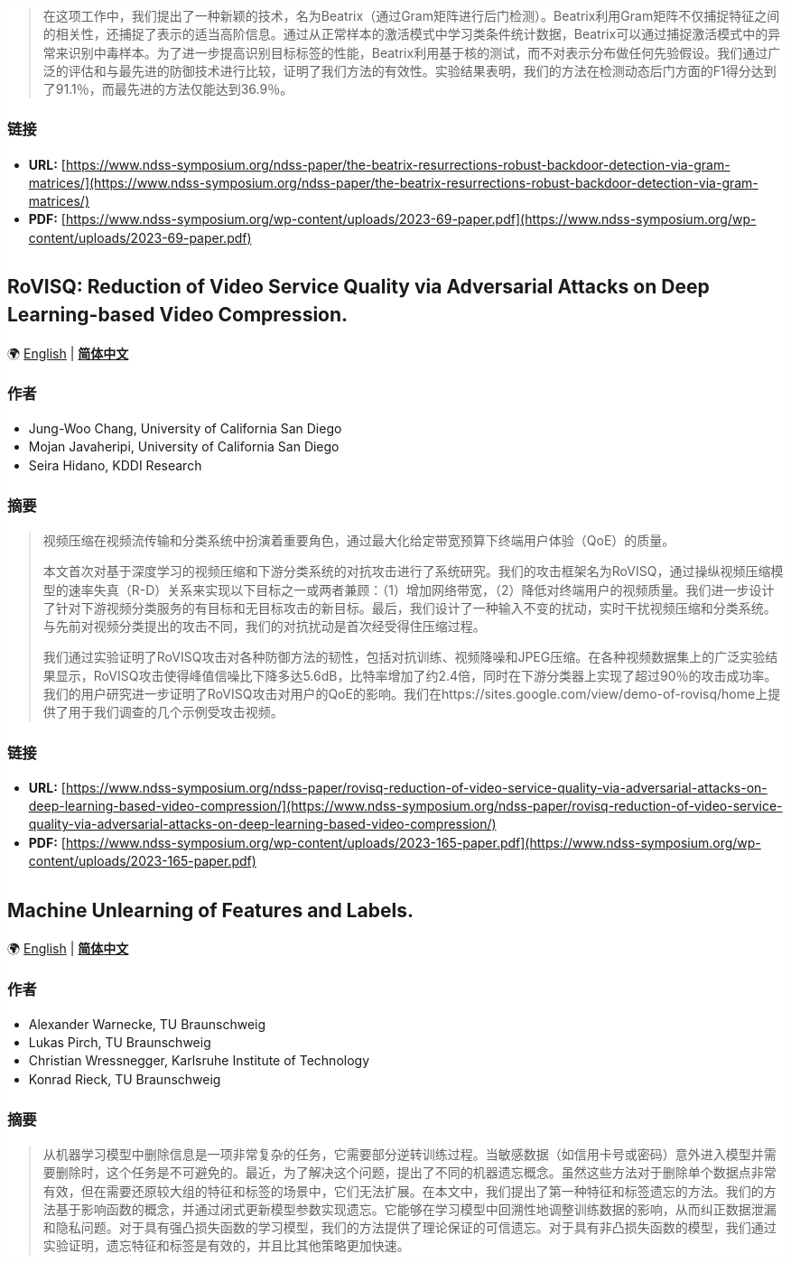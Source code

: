 > 在这项工作中，我们提出了一种新颖的技术，名为Beatrix（通过Gram矩阵进行后门检测）。Beatrix利用Gram矩阵不仅捕捉特征之间的相关性，还捕捉了表示的适当高阶信息。通过从正常样本的激活模式中学习类条件统计数据，Beatrix可以通过捕捉激活模式中的异常来识别中毒样本。为了进一步提高识别目标标签的性能，Beatrix利用基于核的测试，而不对表示分布做任何先验假设。我们通过广泛的评估和与最先进的防御技术进行比较，证明了我们方法的有效性。实验结果表明，我们的方法在检测动态后门方面的F1得分达到了91.1％，而最先进的方法仅能达到36.9％。

### 链接
- **URL:** [https://www.ndss-symposium.org/ndss-paper/the-beatrix-resurrections-robust-backdoor-detection-via-gram-matrices/](https://www.ndss-symposium.org/ndss-paper/the-beatrix-resurrections-robust-backdoor-detection-via-gram-matrices/)
- **PDF:** [https://www.ndss-symposium.org/wp-content/uploads/2023-69-paper.pdf](https://www.ndss-symposium.org/wp-content/uploads/2023-69-paper.pdf)
## RoVISQ: Reduction of Video Service Quality via Adversarial Attacks on Deep Learning-based Video Compression.
🌍 [English](../../../docs/en/Network%20and%20Distributed%20System%20Security%20Symposium/Network%20and%20Distributed%20System%20Security%20Symposium[2023].md#rovisq-reduction-of-video-service-quality-via-adversarial-attacks-on-deep-learning-based-video-compression) | **[简体中文](../../../docs/zh-CN/Network%20and%20Distributed%20System%20Security%20Symposium/Network%20and%20Distributed%20System%20Security%20Symposium[2023].md#rovisq-reduction-of-video-service-quality-via-adversarial-attacks-on-deep-learning-based-video-compression)**
### 作者
* Jung-Woo Chang, University of California San Diego
* Mojan Javaheripi, University of California San Diego
* Seira Hidano, KDDI Research
### 摘要
> 视频压缩在视频流传输和分类系统中扮演着重要角色，通过最大化给定带宽预算下终端用户体验（QoE）的质量。
> 
> 本文首次对基于深度学习的视频压缩和下游分类系统的对抗攻击进行了系统研究。我们的攻击框架名为RoVISQ，通过操纵视频压缩模型的速率失真（R-D）关系来实现以下目标之一或两者兼顾：（1）增加网络带宽，（2）降低对终端用户的视频质量。我们进一步设计了针对下游视频分类服务的有目标和无目标攻击的新目标。最后，我们设计了一种输入不变的扰动，实时干扰视频压缩和分类系统。与先前对视频分类提出的攻击不同，我们的对抗扰动是首次经受得住压缩过程。
> 
> 我们通过实验证明了RoVISQ攻击对各种防御方法的韧性，包括对抗训练、视频降噪和JPEG压缩。在各种视频数据集上的广泛实验结果显示，RoVISQ攻击使得峰值信噪比下降多达5.6dB，比特率增加了约2.4倍，同时在下游分类器上实现了超过90％的攻击成功率。我们的用户研究进一步证明了RoVISQ攻击对用户的QoE的影响。我们在https://sites.google.com/view/demo-of-rovisq/home上提供了用于我们调查的几个示例受攻击视频。

### 链接
- **URL:** [https://www.ndss-symposium.org/ndss-paper/rovisq-reduction-of-video-service-quality-via-adversarial-attacks-on-deep-learning-based-video-compression/](https://www.ndss-symposium.org/ndss-paper/rovisq-reduction-of-video-service-quality-via-adversarial-attacks-on-deep-learning-based-video-compression/)
- **PDF:** [https://www.ndss-symposium.org/wp-content/uploads/2023-165-paper.pdf](https://www.ndss-symposium.org/wp-content/uploads/2023-165-paper.pdf)
## Machine Unlearning of Features and Labels.
🌍 [English](../../../docs/en/Network%20and%20Distributed%20System%20Security%20Symposium/Network%20and%20Distributed%20System%20Security%20Symposium[2023].md#machine-unlearning-of-features-and-labels) | **[简体中文](../../../docs/zh-CN/Network%20and%20Distributed%20System%20Security%20Symposium/Network%20and%20Distributed%20System%20Security%20Symposium[2023].md#machine-unlearning-of-features-and-labels)**
### 作者
* Alexander Warnecke, TU Braunschweig
* Lukas Pirch, TU Braunschweig
* Christian Wressnegger, Karlsruhe Institute of Technology 
* Konrad Rieck, TU Braunschweig
### 摘要
> 从机器学习模型中删除信息是一项非常复杂的任务，它需要部分逆转训练过程。当敏感数据（如信用卡号或密码）意外进入模型并需要删除时，这个任务是不可避免的。最近，为了解决这个问题，提出了不同的机器遗忘概念。虽然这些方法对于删除单个数据点非常有效，但在需要还原较大组的特征和标签的场景中，它们无法扩展。在本文中，我们提出了第一种特征和标签遗忘的方法。我们的方法基于影响函数的概念，并通过闭式更新模型参数实现遗忘。它能够在学习模型中回溯性地调整训练数据的影响，从而纠正数据泄漏和隐私问题。对于具有强凸损失函数的学习模型，我们的方法提供了理论保证的可信遗忘。对于具有非凸损失函数的模型，我们通过实验证明，遗忘特征和标签是有效的，并且比其他策略更加快速。
